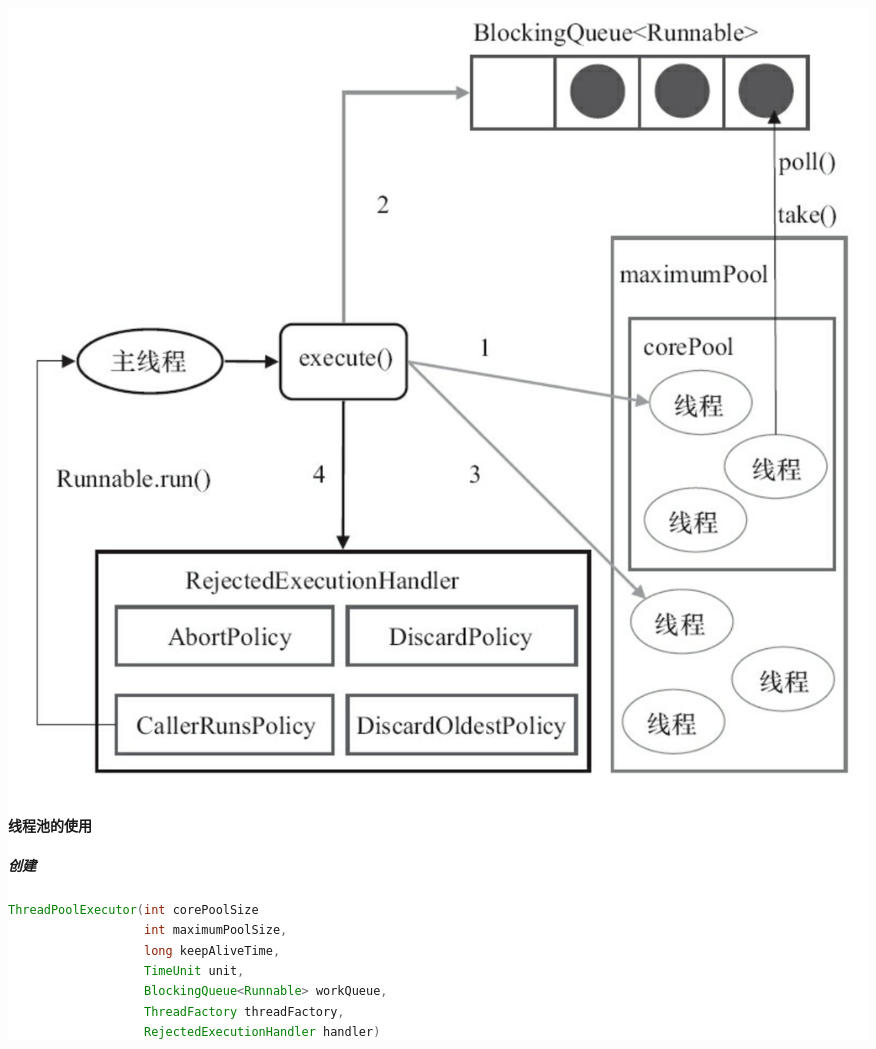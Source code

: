 ![execute](picture-md/execute.png)

#### 线程池的使用

##### 创建

```java
ThreadPoolExecutor(int corePoolSize
                   int maximumPoolSize,
                   long keepAliveTime,
                   TimeUnit unit,
                   BlockingQueue<Runnable> workQueue,
                   ThreadFactory threadFactory,
                   RejectedExecutionHandler handler)
```
